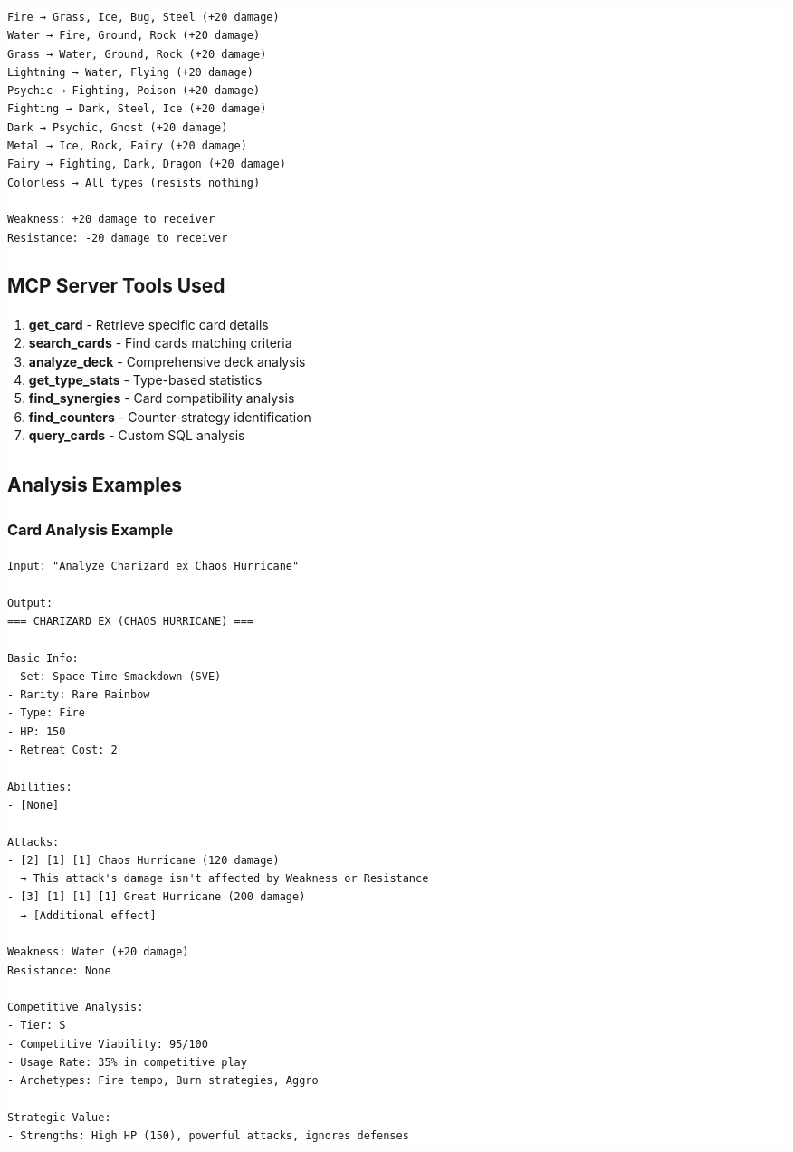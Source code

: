 ```
Fire → Grass, Ice, Bug, Steel (+20 damage)
Water → Fire, Ground, Rock (+20 damage)
Grass → Water, Ground, Rock (+20 damage)
Lightning → Water, Flying (+20 damage)
Psychic → Fighting, Poison (+20 damage)
Fighting → Dark, Steel, Ice (+20 damage)
Dark → Psychic, Ghost (+20 damage)
Metal → Ice, Rock, Fairy (+20 damage)
Fairy → Fighting, Dark, Dragon (+20 damage)
Colorless → All types (resists nothing)

Weakness: +20 damage to receiver
Resistance: -20 damage to receiver
```

## MCP Server Tools Used

1. **get_card** - Retrieve specific card details
2. **search_cards** - Find cards matching criteria
3. **analyze_deck** - Comprehensive deck analysis
4. **get_type_stats** - Type-based statistics
5. **find_synergies** - Card compatibility analysis
6. **find_counters** - Counter-strategy identification
7. **query_cards** - Custom SQL analysis

## Analysis Examples

### Card Analysis Example

```
Input: "Analyze Charizard ex Chaos Hurricane"

Output:
=== CHARIZARD EX (CHAOS HURRICANE) ===

Basic Info:
- Set: Space-Time Smackdown (SVE)
- Rarity: Rare Rainbow
- Type: Fire
- HP: 150
- Retreat Cost: 2

Abilities:
- [None]

Attacks:
- [2] [1] [1] Chaos Hurricane (120 damage)
  → This attack's damage isn't affected by Weakness or Resistance
- [3] [1] [1] [1] Great Hurricane (200 damage)
  → [Additional effect]

Weakness: Water (+20 damage)
Resistance: None

Competitive Analysis:
- Tier: S
- Competitive Viability: 95/100
- Usage Rate: 35% in competitive play
- Archetypes: Fire tempo, Burn strategies, Aggro

Strategic Value:
- Strengths: High HP (150), powerful attacks, ignores defenses
```